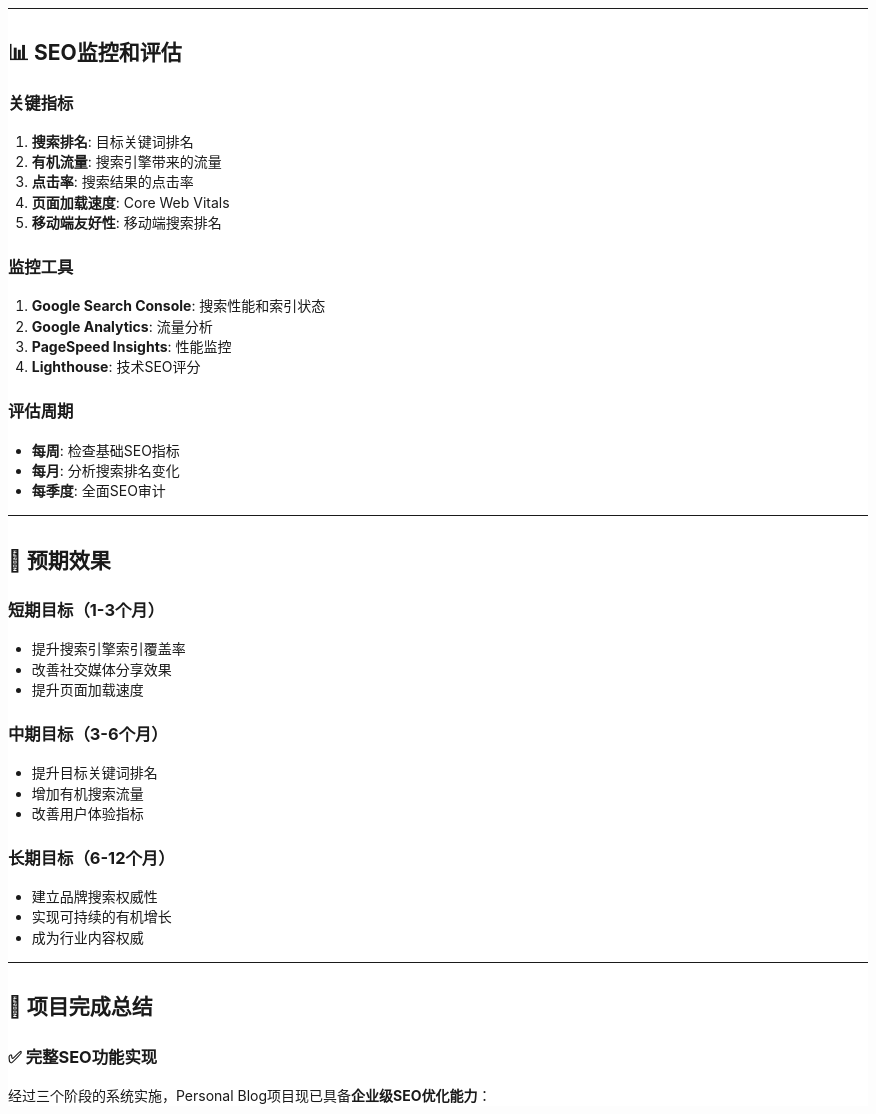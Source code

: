 
---

## 📊 SEO监控和评估

### 关键指标
1. **搜索排名**: 目标关键词排名
2. **有机流量**: 搜索引擎带来的流量
3. **点击率**: 搜索结果的点击率
4. **页面加载速度**: Core Web Vitals
5. **移动端友好性**: 移动端搜索排名

### 监控工具
1. **Google Search Console**: 搜索性能和索引状态
2. **Google Analytics**: 流量分析
3. **PageSpeed Insights**: 性能监控
4. **Lighthouse**: 技术SEO评分

### 评估周期
- **每周**: 检查基础SEO指标
- **每月**: 分析搜索排名变化
- **每季度**: 全面SEO审计

---

## 🎯 预期效果

### 短期目标（1-3个月）
- 提升搜索引擎索引覆盖率
- 改善社交媒体分享效果
- 提升页面加载速度

### 中期目标（3-6个月）
- 提升目标关键词排名
- 增加有机搜索流量
- 改善用户体验指标

### 长期目标（6-12个月）
- 建立品牌搜索权威性
- 实现可持续的有机增长
- 成为行业内容权威

---

## 🎉 项目完成总结

### ✅ 完整SEO功能实现

经过三个阶段的系统实施，Personal Blog项目现已具备**企业级SEO优化能力**：
